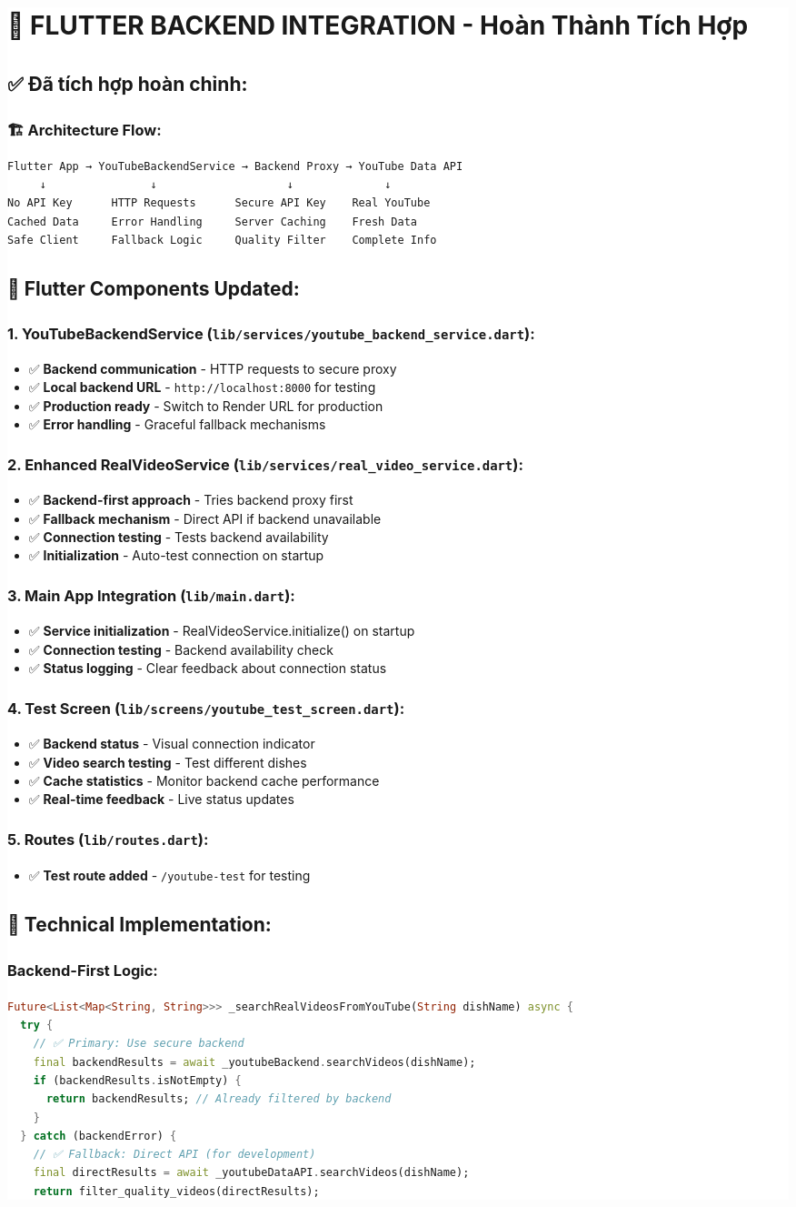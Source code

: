 # 🔗 FLUTTER BACKEND INTEGRATION - Hoàn Thành Tích Hợp

## ✅ **Đã tích hợp hoàn chỉnh:**

### **🏗️ Architecture Flow:**
```
Flutter App → YouTubeBackendService → Backend Proxy → YouTube Data API
     ↓                ↓                    ↓              ↓
No API Key      HTTP Requests      Secure API Key    Real YouTube
Cached Data     Error Handling     Server Caching    Fresh Data
Safe Client     Fallback Logic     Quality Filter    Complete Info
```

## **📱 Flutter Components Updated:**

### **1. YouTubeBackendService (`lib/services/youtube_backend_service.dart`):**
- ✅ **Backend communication** - HTTP requests to secure proxy
- ✅ **Local backend URL** - `http://localhost:8000` for testing
- ✅ **Production ready** - Switch to Render URL for production
- ✅ **Error handling** - Graceful fallback mechanisms

### **2. Enhanced RealVideoService (`lib/services/real_video_service.dart`):**
- ✅ **Backend-first approach** - Tries backend proxy first
- ✅ **Fallback mechanism** - Direct API if backend unavailable
- ✅ **Connection testing** - Tests backend availability
- ✅ **Initialization** - Auto-test connection on startup

### **3. Main App Integration (`lib/main.dart`):**
- ✅ **Service initialization** - RealVideoService.initialize() on startup
- ✅ **Connection testing** - Backend availability check
- ✅ **Status logging** - Clear feedback about connection status

### **4. Test Screen (`lib/screens/youtube_test_screen.dart`):**
- ✅ **Backend status** - Visual connection indicator
- ✅ **Video search testing** - Test different dishes
- ✅ **Cache statistics** - Monitor backend cache performance
- ✅ **Real-time feedback** - Live status updates

### **5. Routes (`lib/routes.dart`):**
- ✅ **Test route added** - `/youtube-test` for testing

## **🔧 Technical Implementation:**

### **Backend-First Logic:**
```dart
Future<List<Map<String, String>>> _searchRealVideosFromYouTube(String dishName) async {
  try {
    // ✅ Primary: Use secure backend
    final backendResults = await _youtubeBackend.searchVideos(dishName);
    if (backendResults.isNotEmpty) {
      return backendResults; // Already filtered by backend
    }
  } catch (backendError) {
    // ✅ Fallback: Direct API (for development)
    final directResults = await _youtubeDataAPI.searchVideos(dishName);
    return filter_quality_videos(directResults);
```